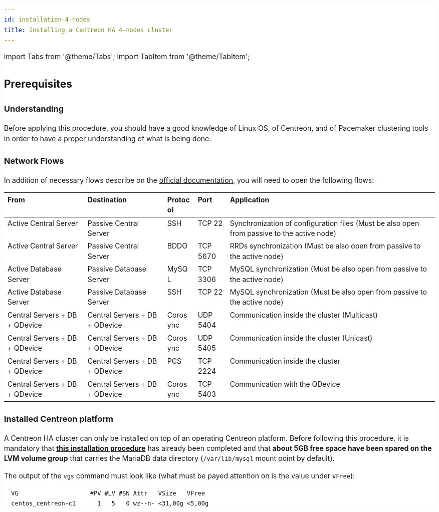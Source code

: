 ```yaml
---
id: installation-4-nodes
title: Installing a Centreon HA 4-nodes cluster
---
```

import Tabs from '@theme/Tabs';
import TabItem from '@theme/TabItem';

## Prerequisites

### Understanding

Before applying this procedure, you should have a good knowledge of Linux OS, of Centreon, 
and of Pacemaker clustering tools in order to have a proper understanding of what is being done.

### Network Flows

In addition of necessary flows describe on the [official documentation](../architectures.md#tables-of-network-flows),
you will need to open the following flows:

| From                           | Destination                    | Protocol | Port     | Application                                                                                |
| :----------------------------- | :----------------------------- | :------- | :------- | :----------------------------------------------------------------------------------------- |
| Active Central Server          | Passive Central Server         | SSH      | TCP 22   | Synchronization of configuration files (Must be also open from passive to the active node) |
| Active Central Server          | Passive Central Server         | BDDO     | TCP 5670 | RRDs synchronization (Must be also open from passive to the active node)                   |
| Active Database Server         | Passive Database Server        | MySQL    | TCP 3306 | MySQL synchronization (Must be also open from passive to the active node)                  |
| Active Database Server         | Passive Database Server        | SSH      | TCP 22   | MySQL synchronization (Must be also open from passive to the active node)                  |
| Central Servers + DB + QDevice | Central Servers + DB + QDevice | Corosync | UDP 5404 | Communication inside the cluster (Multicast)                                               |
| Central Servers + DB + QDevice | Central Servers + DB + QDevice | Corosync | UDP 5405 | Communication inside the cluster (Unicast)                                                 |
| Central Servers + DB + QDevice | Central Servers + DB + QDevice | PCS      | TCP 2224 | Communication inside the cluster                                                           |
| Central Servers + DB + QDevice | Central Servers + DB + QDevice | Corosync | TCP 5403 | Communication with the QDevice                                                             |

### Installed Centreon platform

A Centreon HA cluster can only be installed on top of an operating Centreon platform. Before following this procedure, it is mandatory that **[this installation procedure](../../installation/introduction.md)** has already been completed and that **about 5GB free space have been spared on the LVM volume group** that carries the MariaDB data directory (`/var/lib/mysql` mount point by default).

The output of the `vgs` command must look like (what must be payed attention on is the value under `VFree`):

```text
  VG                    #PV #LV #SN Attr   VSize   VFree 
  centos_centreon-c1      1   5   0 wz--n- <31,00g <5,00g
```

